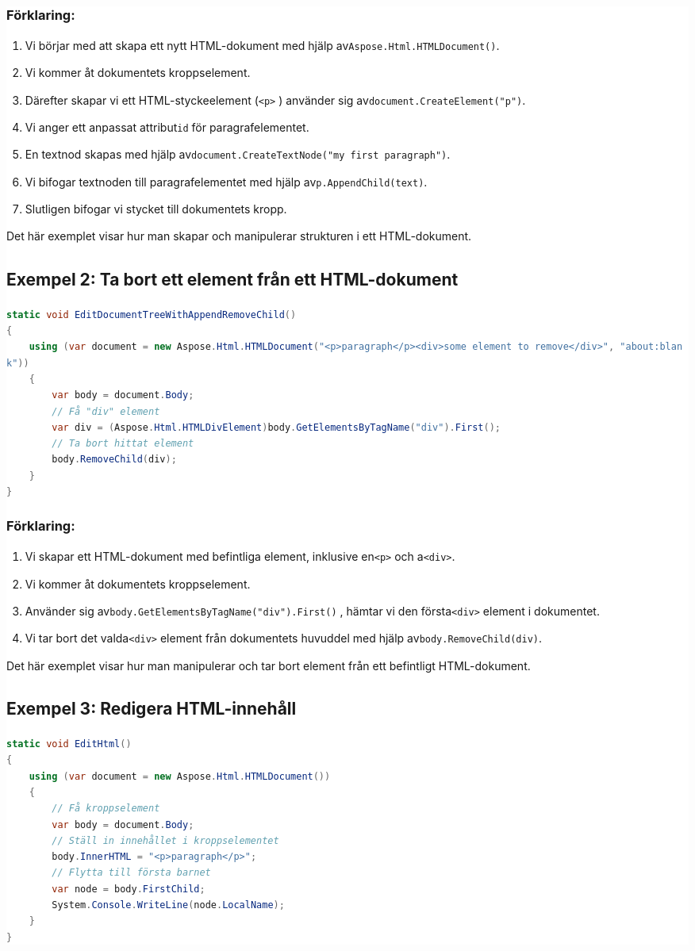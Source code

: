 ### Förklaring:

1.  Vi börjar med att skapa ett nytt HTML-dokument med hjälp av`Aspose.Html.HTMLDocument()`.

2. Vi kommer åt dokumentets kroppselement.

3. Därefter skapar vi ett HTML-styckeelement (`<p>` ) använder sig av`document.CreateElement("p")`.

4.  Vi anger ett anpassat attribut`id` för paragrafelementet.

5.  En textnod skapas med hjälp av`document.CreateTextNode("my first paragraph")`.

6.  Vi bifogar textnoden till paragrafelementet med hjälp av`p.AppendChild(text)`.

7. Slutligen bifogar vi stycket till dokumentets kropp.

Det här exemplet visar hur man skapar och manipulerar strukturen i ett HTML-dokument.

## Exempel 2: Ta bort ett element från ett HTML-dokument

```csharp
static void EditDocumentTreeWithAppendRemoveChild()
{
    using (var document = new Aspose.Html.HTMLDocument("<p>paragraph</p><div>some element to remove</div>", "about:blank"))
    {
        var body = document.Body;
        // Få "div" element
        var div = (Aspose.Html.HTMLDivElement)body.GetElementsByTagName("div").First();
        // Ta bort hittat element
        body.RemoveChild(div);
    }
}
```

### Förklaring:

1.  Vi skapar ett HTML-dokument med befintliga element, inklusive en`<p>` och a`<div>`.

2. Vi kommer åt dokumentets kroppselement.

3.  Använder sig av`body.GetElementsByTagName("div").First()` , hämtar vi den första`<div>` element i dokumentet.

4.  Vi tar bort det valda`<div>` element från dokumentets huvuddel med hjälp av`body.RemoveChild(div)`.

Det här exemplet visar hur man manipulerar och tar bort element från ett befintligt HTML-dokument.

## Exempel 3: Redigera HTML-innehåll

```csharp
static void EditHtml()
{
    using (var document = new Aspose.Html.HTMLDocument())
    {
        // Få kroppselement
        var body = document.Body;
        // Ställ in innehållet i kroppselementet
        body.InnerHTML = "<p>paragraph</p>";
        // Flytta till första barnet
        var node = body.FirstChild;
        System.Console.WriteLine(node.LocalName);
    }
}
```
